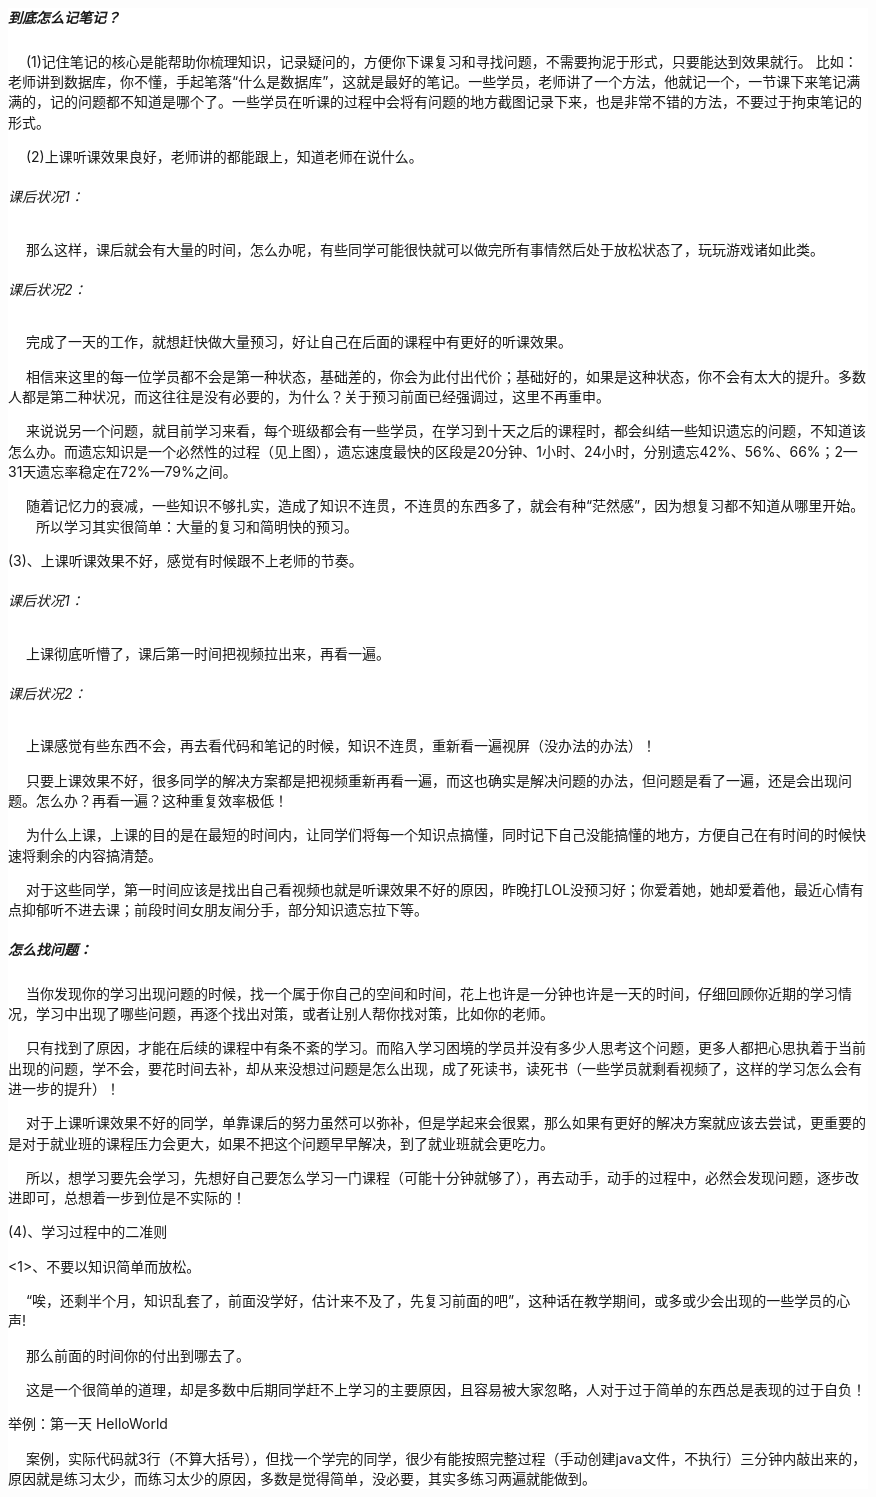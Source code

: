 ##### 到底怎么记笔记？
&#160;　(1)记住笔记的核心是能帮助你梳理知识，记录疑问的，方便你下课复习和寻找问题，不需要拘泥于形式，只要能达到效果就行。
比如：老师讲到数据库，你不懂，手起笔落“什么是数据库”，这就是最好的笔记。一些学员，老师讲了一个方法，他就记一个，一节课下来笔记满满的，记的问题都不知道是哪个了。一些学员在听课的过程中会将有问题的地方截图记录下来，也是非常不错的方法，不要过于拘束笔记的形式。

&#160;　(2)上课听课效果良好，老师讲的都能跟上，知道老师在说什么。
###### 课后状况1：
&#160;　那么这样，课后就会有大量的时间，怎么办呢，有些同学可能很快就可以做完所有事情然后处于放松状态了，玩玩游戏诸如此类。
###### 课后状况2：
&#160;　完成了一天的工作，就想赶快做大量预习，好让自己在后面的课程中有更好的听课效果。 

&#160;　相信来这里的每一位学员都不会是第一种状态，基础差的，你会为此付出代价；基础好的，如果是这种状态，你不会有太大的提升。多数人都是第二种状况，而这往往是没有必要的，为什么？关于预习前面已经强调过，这里不再重申。

&#160;　来说说另一个问题，就目前学习来看，每个班级都会有一些学员，在学习到十天之后的课程时，都会纠结一些知识遗忘的问题，不知道该怎么办。而遗忘知识是一个必然性的过程（见上图），遗忘速度最快的区段是20分钟、1小时、24小时，分别遗忘42%、56%、66%；2—31天遗忘率稳定在72%—79%之间。

&#160;　随着记忆力的衰减，一些知识不够扎实，造成了知识不连贯，不连贯的东西多了，就会有种“茫然感”，因为想复习都不知道从哪里开始。
　　所以学习其实很简单：大量的复习和简明快的预习。

(3)、上课听课效果不好，感觉有时候跟不上老师的节奏。
###### 课后状况1：
&#160;　上课彻底听懵了，课后第一时间把视频拉出来，再看一遍。

###### 课后状况2：
&#160;　上课感觉有些东西不会，再去看代码和笔记的时候，知识不连贯，重新看一遍视屏（没办法的办法）！

&#160;　只要上课效果不好，很多同学的解决方案都是把视频重新再看一遍，而这也确实是解决问题的办法，但问题是看了一遍，还是会出现问题。怎么办？再看一遍？这种重复效率极低！

&#160;　为什么上课，上课的目的是在最短的时间内，让同学们将每一个知识点搞懂，同时记下自己没能搞懂的地方，方便自己在有时间的时候快速将剩余的内容搞清楚。

&#160;　对于这些同学，第一时间应该是找出自己看视频也就是听课效果不好的原因，昨晚打LOL没预习好；你爱着她，她却爱着他，最近心情有点抑郁听不进去课；前段时间女朋友闹分手，部分知识遗忘拉下等。

##### 怎么找问题：
&#160;　当你发现你的学习出现问题的时候，找一个属于你自己的空间和时间，花上也许是一分钟也许是一天的时间，仔细回顾你近期的学习情况，学习中出现了哪些问题，再逐个找出对策，或者让别人帮你找对策，比如你的老师。

&#160;　只有找到了原因，才能在后续的课程中有条不紊的学习。而陷入学习困境的学员并没有多少人思考这个问题，更多人都把心思执着于当前出现的问题，学不会，要花时间去补，却从来没想过问题是怎么出现，成了死读书，读死书（一些学员就剩看视频了，这样的学习怎么会有进一步的提升）！

&#160;　对于上课听课效果不好的同学，单靠课后的努力虽然可以弥补，但是学起来会很累，那么如果有更好的解决方案就应该去尝试，更重要的是对于就业班的课程压力会更大，如果不把这个问题早早解决，到了就业班就会更吃力。

&#160;　所以，想学习要先会学习，先想好自己要怎么学习一门课程（可能十分钟就够了），再去动手，动手的过程中，必然会发现问题，逐步改进即可，总想着一步到位是不实际的！

(4)、学习过程中的二准则

<1>、不要以知识简单而放松。

&#160;　“唉，还剩半个月，知识乱套了，前面没学好，估计来不及了，先复习前面的吧”，这种话在教学期间，或多或少会出现的一些学员的心声! 

&#160;　那么前面的时间你的付出到哪去了。

&#160;　这是一个很简单的道理，却是多数中后期同学赶不上学习的主要原因，且容易被大家忽略，人对于过于简单的东西总是表现的过于自负！

举例：第一天 HelloWorld

&#160;　案例，实际代码就3行（不算大括号），但找一个学完的同学，很少有能按照完整过程（手动创建java文件，不执行）三分钟内敲出来的，原因就是练习太少，而练习太少的原因，多数是觉得简单，没必要，其实多练习两遍就能做到。
